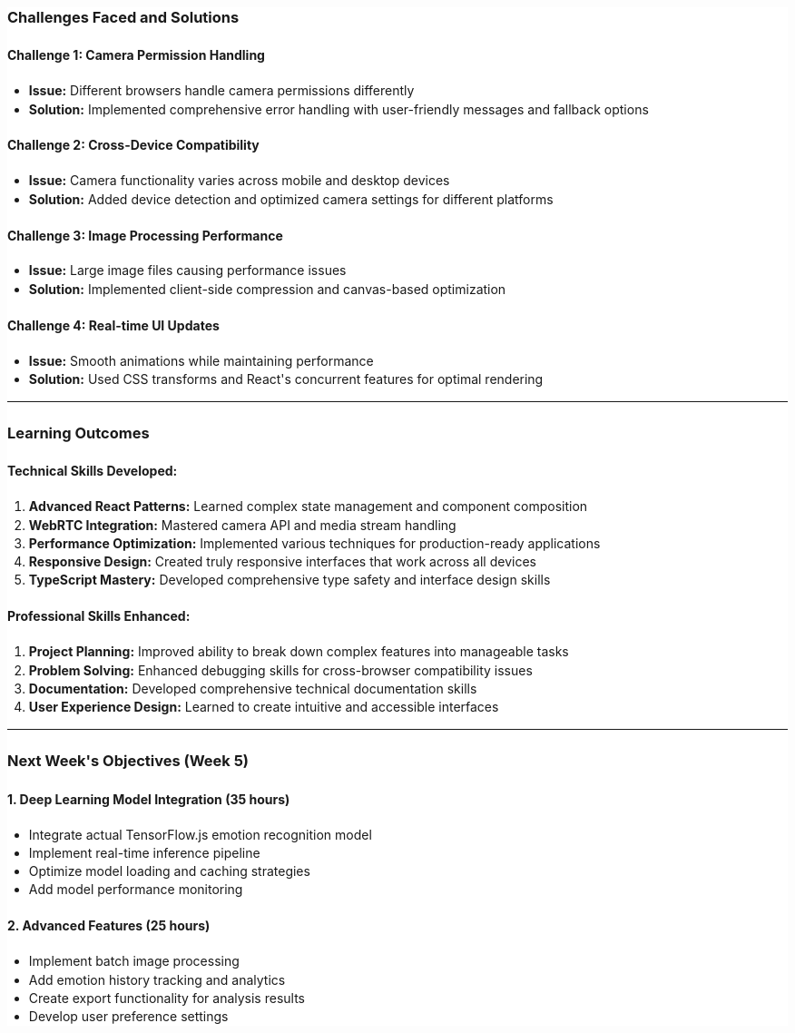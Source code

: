 
### **Challenges Faced and Solutions**

#### **Challenge 1: Camera Permission Handling**
- **Issue:** Different browsers handle camera permissions differently
- **Solution:** Implemented comprehensive error handling with user-friendly messages and fallback options

#### **Challenge 2: Cross-Device Compatibility**
- **Issue:** Camera functionality varies across mobile and desktop devices
- **Solution:** Added device detection and optimized camera settings for different platforms

#### **Challenge 3: Image Processing Performance**
- **Issue:** Large image files causing performance issues
- **Solution:** Implemented client-side compression and canvas-based optimization

#### **Challenge 4: Real-time UI Updates**
- **Issue:** Smooth animations while maintaining performance
- **Solution:** Used CSS transforms and React's concurrent features for optimal rendering

---

### **Learning Outcomes**

#### **Technical Skills Developed:**
1. **Advanced React Patterns:** Learned complex state management and component composition
2. **WebRTC Integration:** Mastered camera API and media stream handling
3. **Performance Optimization:** Implemented various techniques for production-ready applications
4. **Responsive Design:** Created truly responsive interfaces that work across all devices
5. **TypeScript Mastery:** Developed comprehensive type safety and interface design skills

#### **Professional Skills Enhanced:**
1. **Project Planning:** Improved ability to break down complex features into manageable tasks
2. **Problem Solving:** Enhanced debugging skills for cross-browser compatibility issues
3. **Documentation:** Developed comprehensive technical documentation skills
4. **User Experience Design:** Learned to create intuitive and accessible interfaces

---

### **Next Week's Objectives (Week 5)**

#### **1. Deep Learning Model Integration (35 hours)**
- Integrate actual TensorFlow.js emotion recognition model
- Implement real-time inference pipeline
- Optimize model loading and caching strategies
- Add model performance monitoring

#### **2. Advanced Features (25 hours)**
- Implement batch image processing
- Add emotion history tracking and analytics
- Create export functionality for analysis results
- Develop user preference settings
